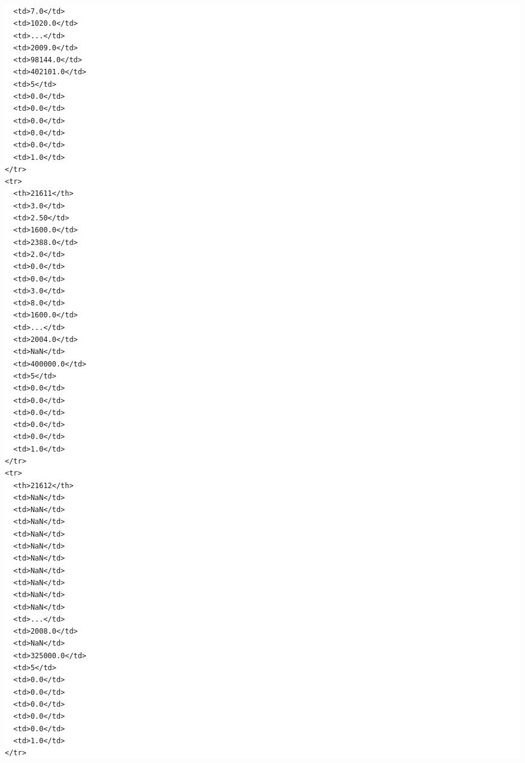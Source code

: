       <td>7.0</td>
      <td>1020.0</td>
      <td>...</td>
      <td>2009.0</td>
      <td>98144.0</td>
      <td>402101.0</td>
      <td>5</td>
      <td>0.0</td>
      <td>0.0</td>
      <td>0.0</td>
      <td>0.0</td>
      <td>0.0</td>
      <td>1.0</td>
    </tr>
    <tr>
      <th>21611</th>
      <td>3.0</td>
      <td>2.50</td>
      <td>1600.0</td>
      <td>2388.0</td>
      <td>2.0</td>
      <td>0.0</td>
      <td>0.0</td>
      <td>3.0</td>
      <td>8.0</td>
      <td>1600.0</td>
      <td>...</td>
      <td>2004.0</td>
      <td>NaN</td>
      <td>400000.0</td>
      <td>5</td>
      <td>0.0</td>
      <td>0.0</td>
      <td>0.0</td>
      <td>0.0</td>
      <td>0.0</td>
      <td>1.0</td>
    </tr>
    <tr>
      <th>21612</th>
      <td>NaN</td>
      <td>NaN</td>
      <td>NaN</td>
      <td>NaN</td>
      <td>NaN</td>
      <td>NaN</td>
      <td>NaN</td>
      <td>NaN</td>
      <td>NaN</td>
      <td>NaN</td>
      <td>...</td>
      <td>2008.0</td>
      <td>NaN</td>
      <td>325000.0</td>
      <td>5</td>
      <td>0.0</td>
      <td>0.0</td>
      <td>0.0</td>
      <td>0.0</td>
      <td>0.0</td>
      <td>1.0</td>
    </tr>
  </tbody>
</table>